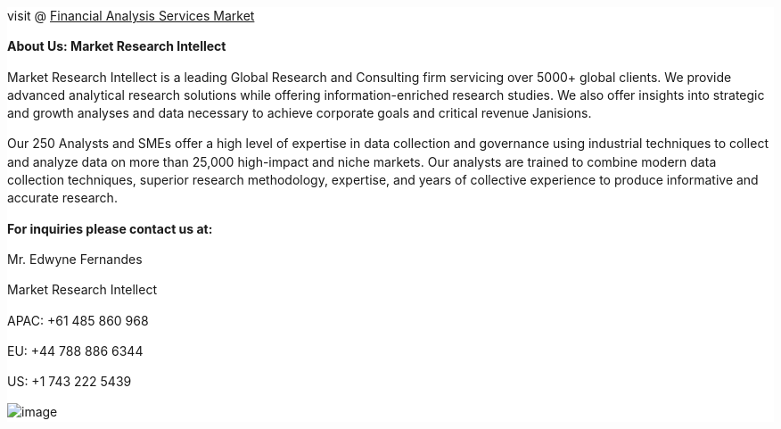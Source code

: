 visit&nbsp;@</strong>&nbsp;</span><span class="font-[700]"><a href="https://www.marketresearchintellect.com/product/financial-analysis-services-market/?utm_source=Linkedin&utm_medium=841" target="_blank" data-tracking-control-name="article-ssr-frontend-pulse_little-text-block" data-tracking-will-navigate="" data-test-link="">Financial Analysis Services Market</a></span></p><p><strong><span class="font-[700]">About Us: Market Research Intellect</span></strong></p><p><span class="">Market Research Intellect is a leading Global Research and Consulting firm servicing over 5000+ global clients. We provide advanced analytical research solutions while offering information-enriched research studies.&nbsp;</span>We also offer insights into strategic and growth analyses and data necessary to achieve corporate goals and critical revenue Janisions.</p><p><span class="">Our 250 Analysts and SMEs offer a high level of expertise in data collection and governance using industrial techniques to collect and analyze data on more than 25,000 high-impact and niche markets. Our analysts are trained to combine modern data collection techniques, superior research methodology, expertise, and years of collective experience to produce informative and accurate research.</span></p><p><strong>For inquiries please contact us at:</strong></p><p>Mr. Edwyne Fernandes</p><p>Market Research Intellect</p><p>APAC: +61 485 860 968</p><p>EU: +44 788 886 6344</p><p>US: +1 743 222 5439</p>
![image](https://github.com/user-attachments/assets/134fea65-ecb4-49b2-bdb0-bddd28bf3073)
